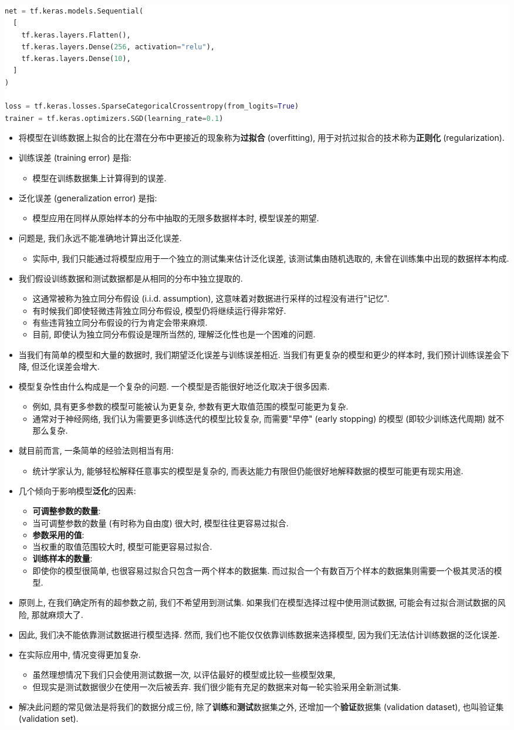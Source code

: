 ```py
net = tf.keras.models.Sequential(
  [
    tf.keras.layers.Flatten(),
    tf.keras.layers.Dense(256, activation="relu"),
    tf.keras.layers.Dense(10),
  ]
)

loss = tf.keras.losses.SparseCategoricalCrossentropy(from_logits=True)
trainer = tf.keras.optimizers.SGD(learning_rate=0.1)
```

* 将模型在训练数据上拟合的比在潜在分布中更接近的现象称为**过拟合** (overfitting),
  用于对抗过拟合的技术称为**正则化** (regularization).
* 训练误差 (training error) 是指:
  - 模型在训练数据集上计算得到的误差.
* 泛化误差 (generalization error) 是指:
  - 模型应用在同样从原始样本的分布中抽取的无限多数据样本时, 模型误差的期望.
* 问题是, 我们永远不能准确地计算出泛化误差.
  - 实际中, 我们只能通过将模型应用于一个独立的测试集来估计泛化误差,
    该测试集由随机选取的, 未曾在训练集中出现的数据样本构成.
* 我们假设训练数据和测试数据都是从相同的分布中独立提取的.
  - 这通常被称为独立同分布假设 (i.i.d. assumption),
    这意味着对数据进行采样的过程没有进行"记忆".
  - 有时候我们即使轻微违背独立同分布假设, 模型仍将继续运行得非常好.
  - 有些违背独立同分布假设的行为肯定会带来麻烦.
  - 目前, 即使认为独立同分布假设是理所当然的, 理解泛化性也是一个困难的问题.
* 当我们有简单的模型和大量的数据时, 我们期望泛化误差与训练误差相近.
  当我们有更复杂的模型和更少的样本时, 我们预计训练误差会下降, 但泛化误差会增大.
* 模型复杂性由什么构成是一个复杂的问题.
  一个模型是否能很好地泛化取决于很多因素.
  - 例如, 具有更多参数的模型可能被认为更复杂,
    参数有更大取值范围的模型可能更为复杂.
  - 通常对于神经网络, 我们认为需要更多训练迭代的模型比较复杂,
    而需要"早停" (early stopping) 的模型
    (即较少训练迭代周期) 就不那么复杂.
* 就目前而言, 一条简单的经验法则相当有用:
  - 统计学家认为, 能够轻松解释任意事实的模型是复杂的,
    而表达能力有限但仍能很好地解释数据的模型可能更有现实用途.

* 几个倾向于影响模型**泛化**的因素:
  - **可调整参数的数量**:
  - 当可调整参数的数量 (有时称为自由度) 很大时, 模型往往更容易过拟合.
  - **参数采用的值**:
  - 当权重的取值范围较大时, 模型可能更容易过拟合.
  - **训练样本的数量**:
  - 即使你的模型很简单, 也很容易过拟合只包含一两个样本的数据集.
    而过拟合一个有数百万个样本的数据集则需要一个极其灵活的模型.

* 原则上, 在我们确定所有的超参数之前, 我们不希望用到测试集.
  如果我们在模型选择过程中使用测试数据,
  可能会有过拟合测试数据的风险, 那就麻烦大了.
* 因此, 我们决不能依靠测试数据进行模型选择.
  然而, 我们也不能仅仅依靠训练数据来选择模型,
  因为我们无法估计训练数据的泛化误差.
* 在实际应用中, 情况变得更加复杂.
  - 虽然理想情况下我们只会使用测试数据一次,
    以评估最好的模型或比较一些模型效果,
  - 但现实是测试数据很少在使用一次后被丢弃.
    我们很少能有充足的数据来对每一轮实验采用全新测试集.
* 解决此问题的常见做法是将我们的数据分成三份,
  除了**训练**和**测试**数据集之外,
  还增加一个**验证**数据集 (validation dataset),
  也叫验证集 (validation set).
